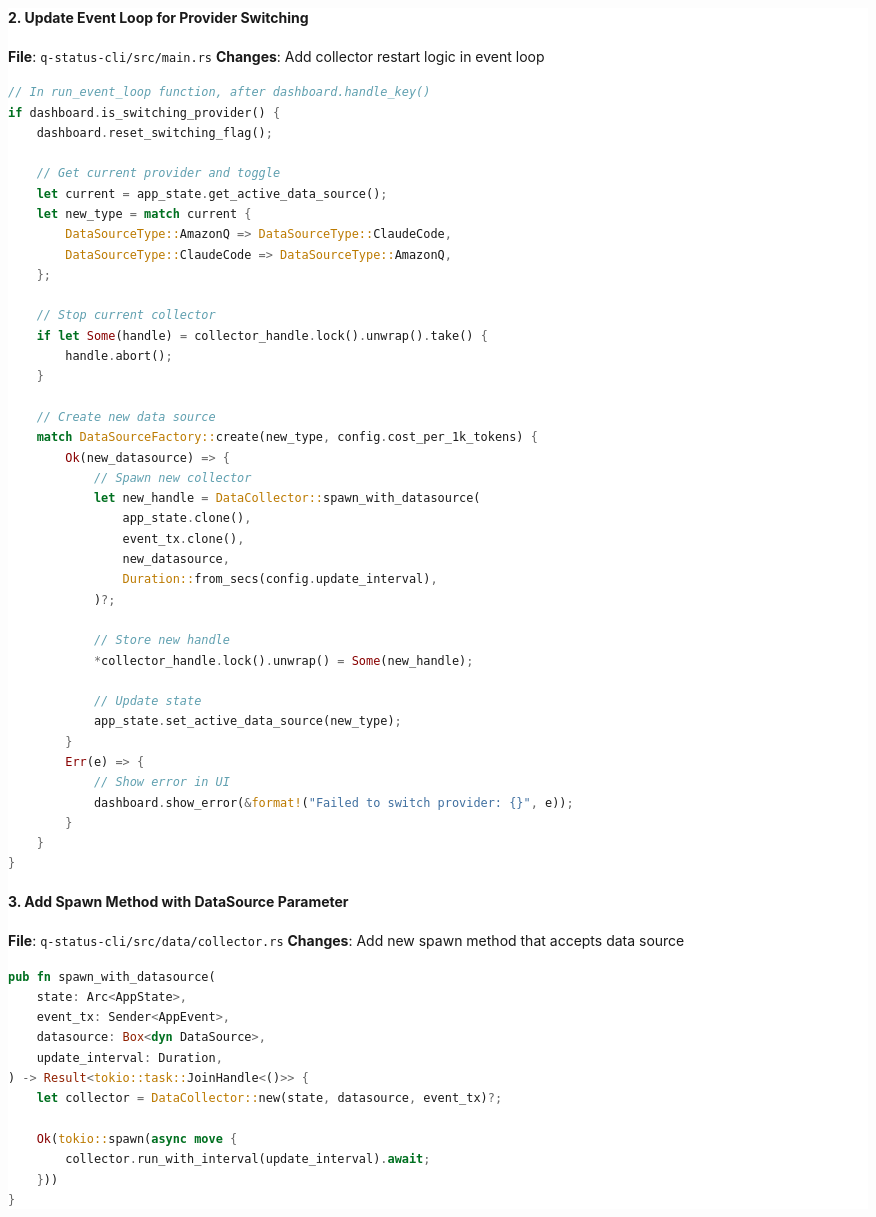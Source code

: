 #### 2. Update Event Loop for Provider Switching
**File**: `q-status-cli/src/main.rs`
**Changes**: Add collector restart logic in event loop

```rust
// In run_event_loop function, after dashboard.handle_key()
if dashboard.is_switching_provider() {
    dashboard.reset_switching_flag();

    // Get current provider and toggle
    let current = app_state.get_active_data_source();
    let new_type = match current {
        DataSourceType::AmazonQ => DataSourceType::ClaudeCode,
        DataSourceType::ClaudeCode => DataSourceType::AmazonQ,
    };

    // Stop current collector
    if let Some(handle) = collector_handle.lock().unwrap().take() {
        handle.abort();
    }

    // Create new data source
    match DataSourceFactory::create(new_type, config.cost_per_1k_tokens) {
        Ok(new_datasource) => {
            // Spawn new collector
            let new_handle = DataCollector::spawn_with_datasource(
                app_state.clone(),
                event_tx.clone(),
                new_datasource,
                Duration::from_secs(config.update_interval),
            )?;

            // Store new handle
            *collector_handle.lock().unwrap() = Some(new_handle);

            // Update state
            app_state.set_active_data_source(new_type);
        }
        Err(e) => {
            // Show error in UI
            dashboard.show_error(&format!("Failed to switch provider: {}", e));
        }
    }
}
```

#### 3. Add Spawn Method with DataSource Parameter
**File**: `q-status-cli/src/data/collector.rs`
**Changes**: Add new spawn method that accepts data source

```rust
pub fn spawn_with_datasource(
    state: Arc<AppState>,
    event_tx: Sender<AppEvent>,
    datasource: Box<dyn DataSource>,
    update_interval: Duration,
) -> Result<tokio::task::JoinHandle<()>> {
    let collector = DataCollector::new(state, datasource, event_tx)?;

    Ok(tokio::spawn(async move {
        collector.run_with_interval(update_interval).await;
    }))
}
```
